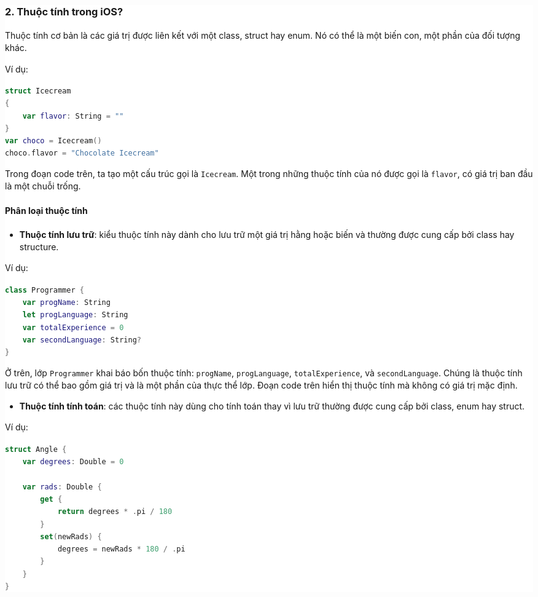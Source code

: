 ### 2. Thuộc tính trong iOS?

Thuộc tính cơ bản là các giá trị được liên kết với một class, struct hay enum. Nó có thể là một biến con, một phần của đối tượng khác.

Ví dụ:

```swift
struct Icecream
{
    var flavor: String = ""
}
var choco = Icecream()
choco.flavor = "Chocolate Icecream"
```

Trong đoạn code trên, ta tạo một cấu trúc gọi là `Icecream`. Một trong những thuộc tính của nó được gọi là `flavor`, có giá trị ban đầu là một chuỗi trống.

#### Phân loại thuộc tính

- **Thuộc tính lưu trữ**: kiểu thuộc tính này dành cho lưu trữ một giá trị hằng hoặc biến và thường được cung cấp bởi class hay structure.

Ví dụ:

```swift
class Programmer {
    var progName: String
    let progLanguage: String
    var totalExperience = 0
    var secondLanguage: String?
}
```

Ở trên, lớp `Programmer` khai báo bốn thuộc tính: `progName`, `progLanguage`, `totalExperience`, và `secondLanguage`. Chúng là thuộc tính lưu trữ có thể bao gồm giá trị và là một phần của thực thể lớp. Đoạn code trên hiển thị thuộc tính mà không có giá trị mặc định.

- **Thuộc tính tính toán**: các thuộc tính này dùng cho tính toán thay vì lưu trữ thường được cung cấp bởi class, enum hay struct.

Ví dụ:

```swift
struct Angle {
    var degrees: Double = 0

    var rads: Double {
        get {
            return degrees * .pi / 180
        }
        set(newRads) {
            degrees = newRads * 180 / .pi
        }
    }
}
```
